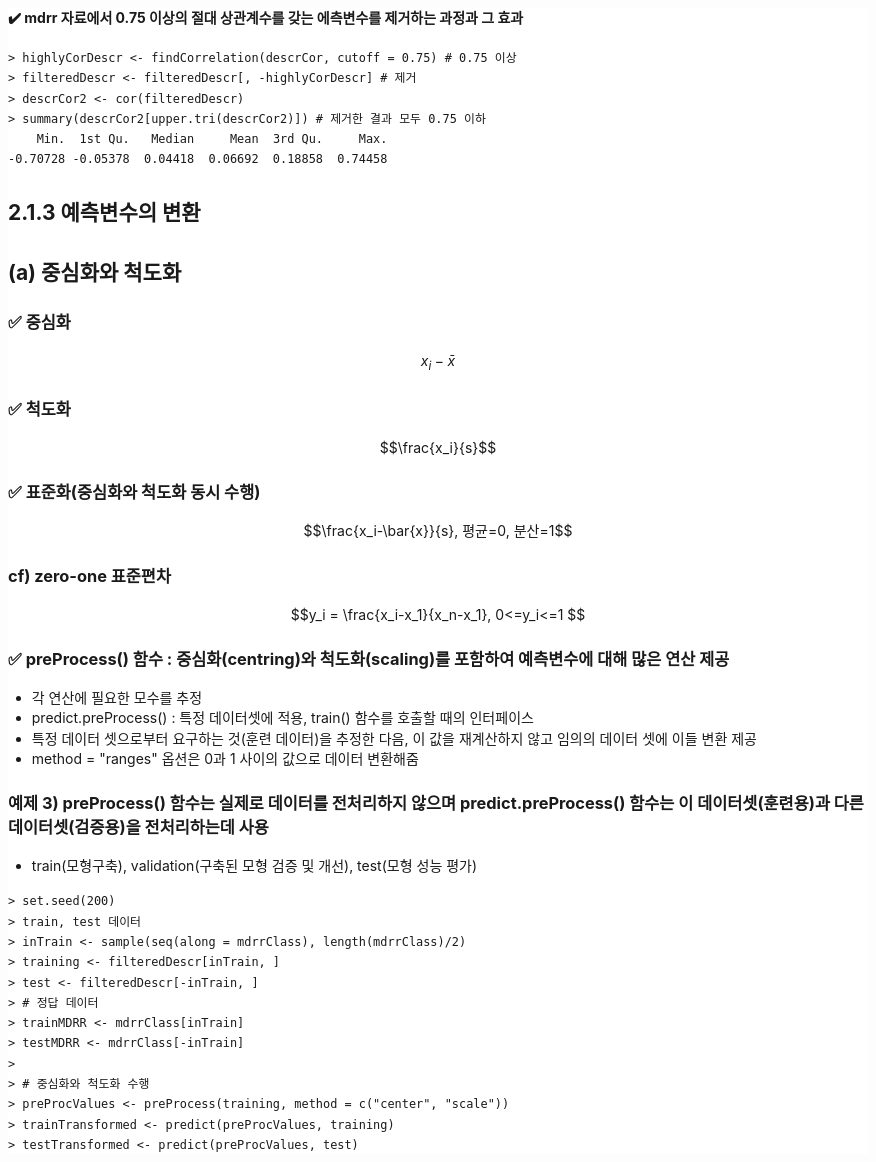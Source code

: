 #### ✔️ mdrr 자료에서 0.75 이상의 절대 상관계수를 갖는 에측변수를 제거하는 과정과 그 효과
```
> highlyCorDescr <- findCorrelation(descrCor, cutoff = 0.75) # 0.75 이상
> filteredDescr <- filteredDescr[, -highlyCorDescr] # 제거
> descrCor2 <- cor(filteredDescr) 
> summary(descrCor2[upper.tri(descrCor2)]) # 제거한 결과 모두 0.75 이하
    Min.  1st Qu.   Median     Mean  3rd Qu.     Max. 
-0.70728 -0.05378  0.04418  0.06692  0.18858  0.74458 
```

## 2.1.3 예측변수의 변환

## (a) 중심화와 척도화

### ✅ 중심화
$$x_i - \bar{x}$$

### ✅ 척도화
$$\frac{x_i}{s}$$

### ✅ 표준화(중심화와 척도화 동시 수행)
$$\frac{x_i-\bar{x}}{s}, 평균=0, 분산=1$$

### cf) zero-one 표준편차
$$y_i = \frac{x_i-x_1}{x_n-x_1}, 0<=y_i<=1 $$

### ✅ preProcess() 함수 : 중심화(centring)와 척도화(scaling)를 포함하여 예측변수에 대해 많은 연산 제공
- 각 연산에 필요한 모수를 추정
- predict.preProcess() : 특정 데이터셋에 적용, train() 함수를 호출할 때의 인터페이스
- 특정 데이터 셋으로부터 요구하는 것(훈련 데이터)을 추정한 다음, 이 값을 재계산하지 않고 임의의 데이터 셋에 이들 변환 제공
- method = "ranges" 옵션은 0과 1 사이의 값으로 데이터 변환해줌

### 예제 3) preProcess() 함수는 실제로 데이터를 전처리하지 않으며 predict.preProcess() 함수는 이 데이터셋(훈련용)과 다른 데이터셋(검증용)을 전처리하는데 사용
- train(모형구축), validation(구축된 모형 검증 및 개선), test(모형 성능 평가)
```
> set.seed(200)
> train, test 데이터
> inTrain <- sample(seq(along = mdrrClass), length(mdrrClass)/2)
> training <- filteredDescr[inTrain, ]
> test <- filteredDescr[-inTrain, ]
> # 정답 데이터
> trainMDRR <- mdrrClass[inTrain]
> testMDRR <- mdrrClass[-inTrain]
> 
> # 중심화와 척도화 수행
> preProcValues <- preProcess(training, method = c("center", "scale"))
> trainTransformed <- predict(preProcValues, training)
> testTransformed <- predict(preProcValues, test)
```
